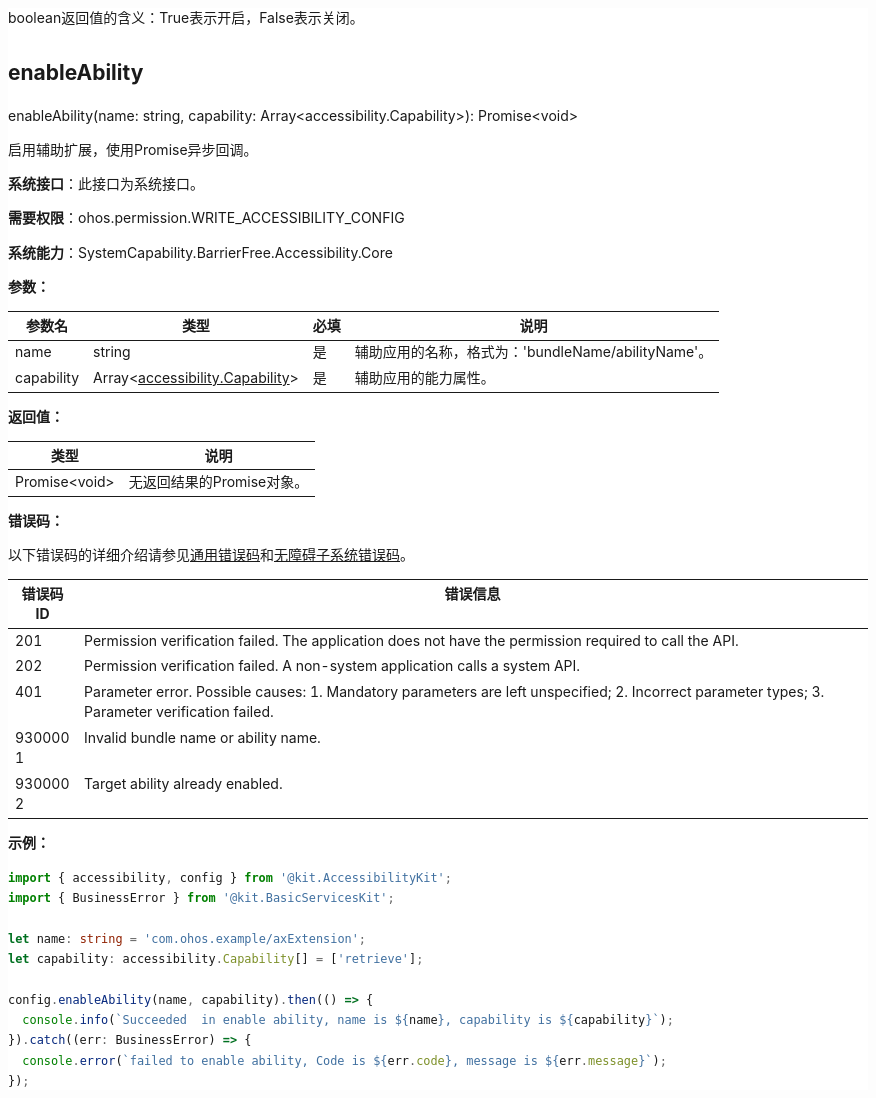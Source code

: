 boolean返回值的含义：True表示开启，False表示关闭。
[]()
## enableAbility

enableAbility(name: string, capability: Array&lt;accessibility.Capability&gt;): Promise&lt;void&gt;

启用辅助扩展，使用Promise异步回调。

**系统接口**：此接口为系统接口。

**需要权限**：ohos.permission.WRITE_ACCESSIBILITY_CONFIG

**系统能力**：SystemCapability.BarrierFree.Accessibility.Core

**参数：**

| 参数名 | 类型                                                                           | 必填 | 说明 |
| -------- |------------------------------------------------------------------------------| -------- | -------- |
| name | string                                                                       | 是 | 辅助应用的名称，格式为：'bundleName/abilityName'。 |
| capability | Array&lt;[accessibility.Capability](js-apis-accessibility.md#capability)&gt; | 是 | 辅助应用的能力属性。 |

**返回值：**

| 类型 | 说明 |
| -------- | -------- |
| Promise&lt;void&gt; | 无返回结果的Promise对象。 |

**错误码：**

以下错误码的详细介绍请参见[通用错误码](../errorcode-universal.md)和[无障碍子系统错误码](errorcode-accessibility.md)。

| 错误码ID | 错误信息 |
| ------- | -------------------------------- |
| 201 | Permission verification failed. The application does not have the permission required to call the API.  |
| 202 | Permission verification failed. A non-system application calls a system API. |
| 401  | Parameter error. Possible causes: 1. Mandatory parameters are left unspecified; 2. Incorrect parameter types; 3. Parameter verification failed. |
| 9300001 | Invalid bundle name or ability name.  |
| 9300002 | Target ability already enabled. |

**示例：**

```ts
import { accessibility, config } from '@kit.AccessibilityKit';
import { BusinessError } from '@kit.BasicServicesKit';

let name: string = 'com.ohos.example/axExtension';
let capability: accessibility.Capability[] = ['retrieve'];

config.enableAbility(name, capability).then(() => {
  console.info(`Succeeded  in enable ability, name is ${name}, capability is ${capability}`);
}).catch((err: BusinessError) => {
  console.error(`failed to enable ability, Code is ${err.code}, message is ${err.message}`);
});
```
